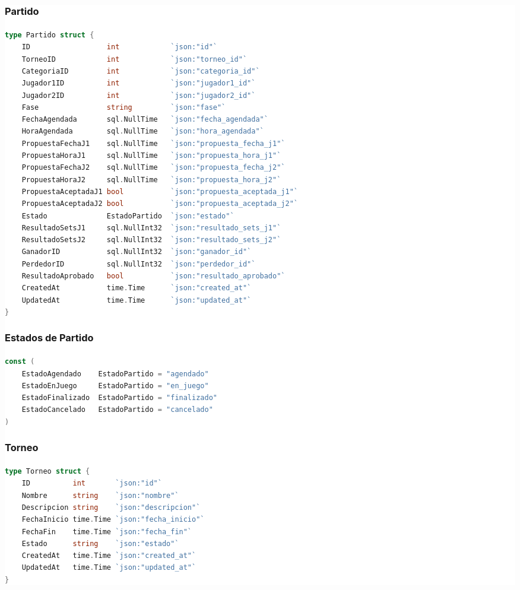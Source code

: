 ### Partido
```go
type Partido struct {
    ID                  int            `json:"id"`
    TorneoID            int            `json:"torneo_id"`
    CategoriaID         int            `json:"categoria_id"`
    Jugador1ID          int            `json:"jugador1_id"`
    Jugador2ID          int            `json:"jugador2_id"`
    Fase                string         `json:"fase"`
    FechaAgendada       sql.NullTime   `json:"fecha_agendada"`
    HoraAgendada        sql.NullTime   `json:"hora_agendada"`
    PropuestaFechaJ1    sql.NullTime   `json:"propuesta_fecha_j1"`
    PropuestaHoraJ1     sql.NullTime   `json:"propuesta_hora_j1"`
    PropuestaFechaJ2    sql.NullTime   `json:"propuesta_fecha_j2"`
    PropuestaHoraJ2     sql.NullTime   `json:"propuesta_hora_j2"`
    PropuestaAceptadaJ1 bool           `json:"propuesta_aceptada_j1"`
    PropuestaAceptadaJ2 bool           `json:"propuesta_aceptada_j2"`
    Estado              EstadoPartido  `json:"estado"`
    ResultadoSetsJ1     sql.NullInt32  `json:"resultado_sets_j1"`
    ResultadoSetsJ2     sql.NullInt32  `json:"resultado_sets_j2"`
    GanadorID           sql.NullInt32  `json:"ganador_id"`
    PerdedorID          sql.NullInt32  `json:"perdedor_id"`
    ResultadoAprobado   bool           `json:"resultado_aprobado"`
    CreatedAt           time.Time      `json:"created_at"`
    UpdatedAt           time.Time      `json:"updated_at"`
}
```

### Estados de Partido
```go
const (
    EstadoAgendado    EstadoPartido = "agendado"
    EstadoEnJuego     EstadoPartido = "en_juego"
    EstadoFinalizado  EstadoPartido = "finalizado"
    EstadoCancelado   EstadoPartido = "cancelado"
)
```

### Torneo
```go
type Torneo struct {
    ID          int       `json:"id"`
    Nombre      string    `json:"nombre"`
    Descripcion string    `json:"descripcion"`
    FechaInicio time.Time `json:"fecha_inicio"`
    FechaFin    time.Time `json:"fecha_fin"`
    Estado      string    `json:"estado"`
    CreatedAt   time.Time `json:"created_at"`
    UpdatedAt   time.Time `json:"updated_at"`
}
```
